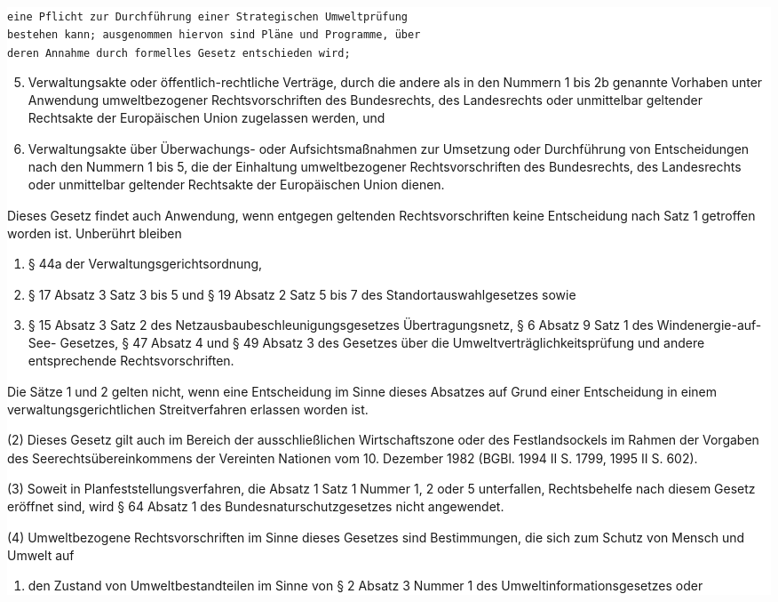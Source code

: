 

    eine Pflicht zur Durchführung einer Strategischen Umweltprüfung
    bestehen kann; ausgenommen hiervon sind Pläne und Programme, über
    deren Annahme durch formelles Gesetz entschieden wird;


5.  Verwaltungsakte oder öffentlich-rechtliche Verträge, durch die andere
    als in den Nummern 1 bis 2b genannte Vorhaben unter Anwendung
    umweltbezogener Rechtsvorschriften des Bundesrechts, des Landesrechts
    oder unmittelbar geltender Rechtsakte der Europäischen Union
    zugelassen werden, und


6.  Verwaltungsakte über Überwachungs- oder Aufsichtsmaßnahmen zur
    Umsetzung oder Durchführung von Entscheidungen nach den Nummern 1 bis
    5, die der Einhaltung umweltbezogener Rechtsvorschriften des
    Bundesrechts, des Landesrechts oder unmittelbar geltender Rechtsakte
    der Europäischen Union dienen.



Dieses Gesetz findet auch Anwendung, wenn entgegen geltenden
Rechtsvorschriften keine Entscheidung nach Satz 1 getroffen worden
ist. Unberührt bleiben

1.  § 44a der Verwaltungsgerichtsordnung,


2.  § 17 Absatz 3 Satz 3 bis 5 und § 19 Absatz 2 Satz 5 bis 7 des
    Standortauswahlgesetzes sowie


3.  § 15 Absatz 3 Satz 2 des Netzausbaubeschleunigungsgesetzes
    Übertragungsnetz, § 6 Absatz 9 Satz 1 des Windenergie-auf-See-
    Gesetzes, § 47 Absatz 4 und § 49 Absatz 3 des Gesetzes über die
    Umweltverträglichkeitsprüfung und andere entsprechende
    Rechtsvorschriften.



Die Sätze 1 und 2 gelten nicht, wenn eine Entscheidung im Sinne dieses
Absatzes auf Grund einer Entscheidung in einem
verwaltungsgerichtlichen Streitverfahren erlassen worden ist.

(2) Dieses Gesetz gilt auch im Bereich der ausschließlichen
Wirtschaftszone oder des Festlandsockels im Rahmen der Vorgaben des
Seerechtsübereinkommens der Vereinten Nationen vom 10. Dezember 1982
(BGBl. 1994 II S. 1799, 1995 II S. 602).

(3) Soweit in Planfeststellungsverfahren, die Absatz 1 Satz 1 Nummer
1, 2 oder 5 unterfallen, Rechtsbehelfe nach diesem Gesetz eröffnet
sind, wird § 64 Absatz 1 des Bundesnaturschutzgesetzes nicht
angewendet.

(4) Umweltbezogene Rechtsvorschriften im Sinne dieses Gesetzes sind
Bestimmungen, die sich zum Schutz von Mensch und Umwelt auf

1.  den Zustand von Umweltbestandteilen im Sinne von § 2 Absatz 3 Nummer 1
    des Umweltinformationsgesetzes oder
